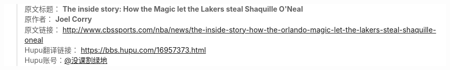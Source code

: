 
> 原文标题： **The inside story: How the Magic let the Lakers steal Shaquille O'Neal**  
原作者： **Joel Corry**  
原文链接： http://www.cbssports.com/nba/news/the-inside-story-how-the-orlando-magic-let-the-lakers-steal-shaquille-oneal  
Hupu翻译链接： https://bbs.hupu.com/16957373.html  
Hupu账号：[@没课割绿地](https://my.hupu.com/44713781645440)

